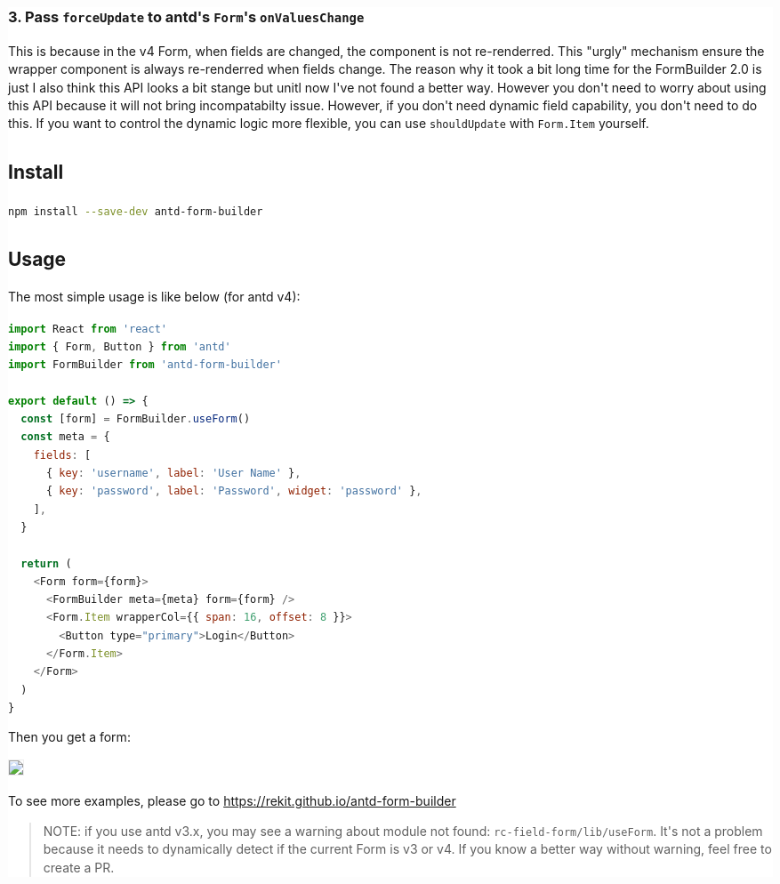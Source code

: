 ### 3. Pass `forceUpdate` to antd's `Form`'s `onValuesChange`

This is because in the v4 Form, when fields are changed, the component is not re-renderred. This "urgly" mechanism ensure the wrapper component is always re-renderred when fields change. The reason why it took a bit long time for the FormBuilder 2.0 is just I also think this API looks a bit stange but unitl now I've not found a better way. However you don't need to worry about using this API because it will not bring incompatabilty issue. However, if you don't need dynamic field capability, you don't need to do this. If you want to control the dynamic logic more flexible, you can use `shouldUpdate` with `Form.Item` yourself.

## Install

```bash
npm install --save-dev antd-form-builder
```

## Usage

The most simple usage is like below (for antd v4):

```js
import React from 'react'
import { Form, Button } from 'antd'
import FormBuilder from 'antd-form-builder'

export default () => {
  const [form] = FormBuilder.useForm()
  const meta = {
    fields: [
      { key: 'username', label: 'User Name' },
      { key: 'password', label: 'Password', widget: 'password' },
    ],
  }

  return (
    <Form form={form}>
      <FormBuilder meta={meta} form={form} />
      <Form.Item wrapperCol={{ span: 16, offset: 8 }}>
        <Button type="primary">Login</Button>
      </Form.Item>
    </Form>
  )
}
```

Then you get a form:

<img style="border: 1px solid #eee" src="images/login.png?raw=true" width="500">

To see more examples, please go to https://rekit.github.io/antd-form-builder

> NOTE: if you use antd v3.x, you may see a warning about module not found: `rc-field-form/lib/useForm`. It's not a problem because it needs to dynamically detect if the current Form is v3 or v4. If you know a better way without warning, feel free to create a PR.
